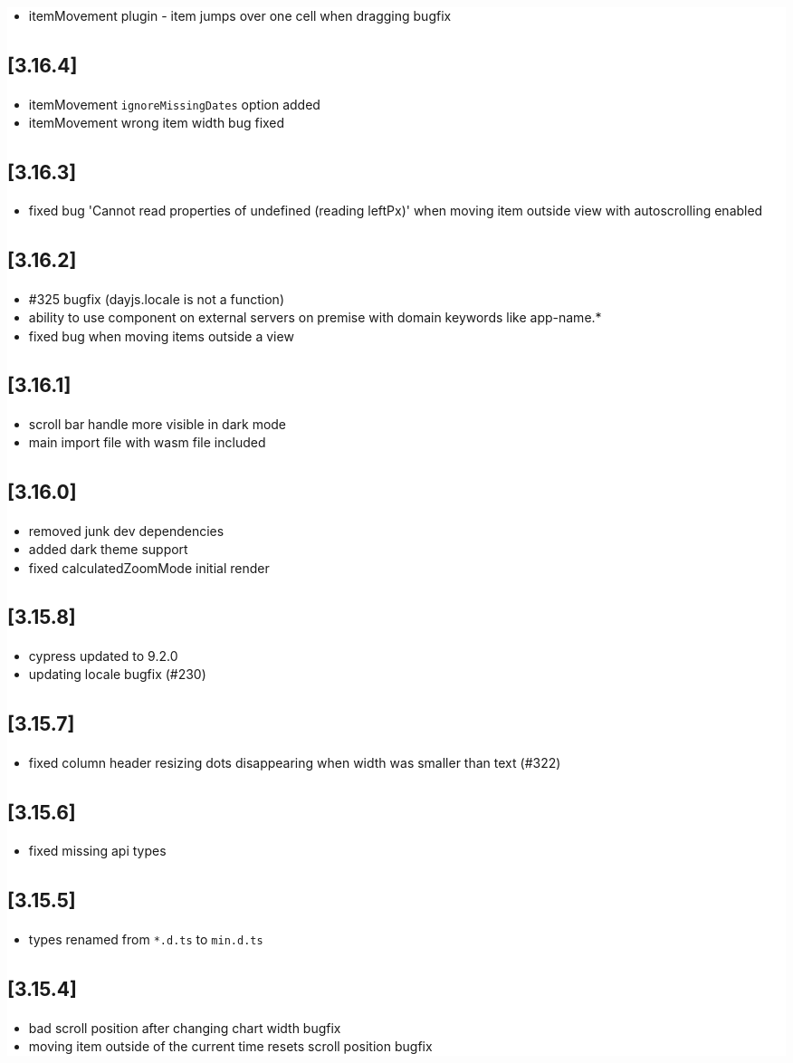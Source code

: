 - itemMovement plugin - item jumps over one cell when dragging bugfix

## [3.16.4]

- itemMovement `ignoreMissingDates` option added
- itemMovement wrong item width bug fixed

## [3.16.3]

- fixed bug 'Cannot read properties of undefined (reading leftPx)' when moving item outside view with autoscrolling enabled

## [3.16.2]

- #325 bugfix (dayjs.locale is not a function)
- ability to use component on external servers on premise with domain keywords like app-name.\*
- fixed bug when moving items outside a view

## [3.16.1]

- scroll bar handle more visible in dark mode
- main import file with wasm file included

## [3.16.0]

- removed junk dev dependencies
- added dark theme support
- fixed calculatedZoomMode initial render

## [3.15.8]

- cypress updated to 9.2.0
- updating locale bugfix (#230)

## [3.15.7]

- fixed column header resizing dots disappearing when width was smaller than text (#322)

## [3.15.6]

- fixed missing api types

## [3.15.5]

- types renamed from `*.d.ts` to `min.d.ts`

## [3.15.4]

- bad scroll position after changing chart width bugfix
- moving item outside of the current time resets scroll position bugfix
